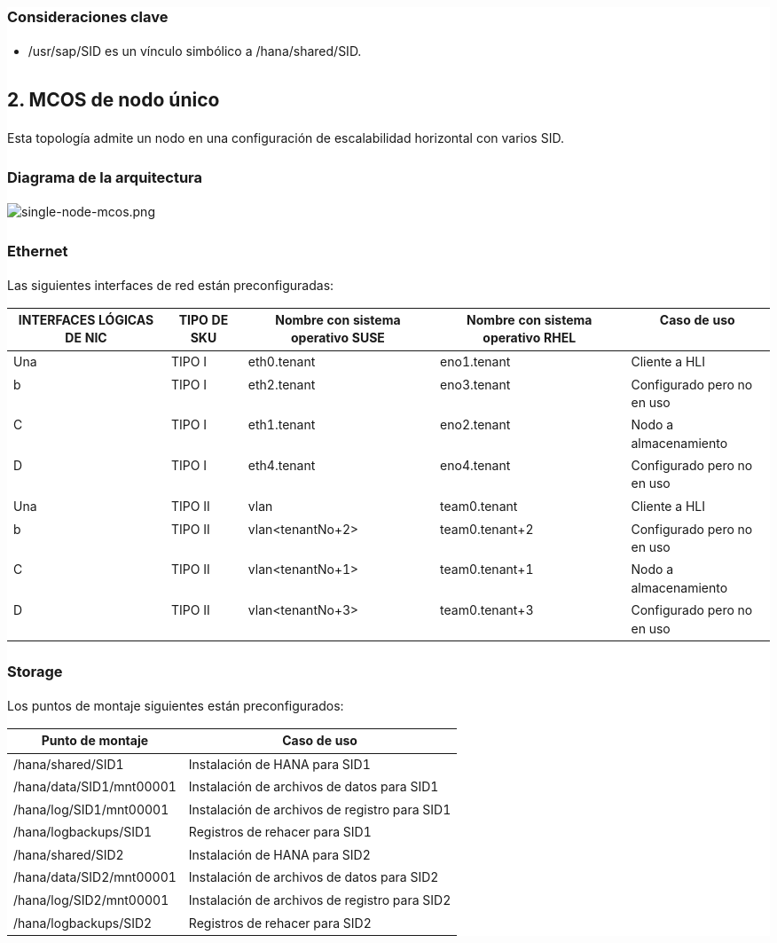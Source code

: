 ### <a name="key-considerations"></a>Consideraciones clave
- /usr/sap/SID es un vínculo simbólico a /hana/shared/SID.

## <a name="2-single-node-mcos"></a>2. MCOS de nodo único

Esta topología admite un nodo en una configuración de escalabilidad horizontal con varios SID.

### <a name="architecture-diagram"></a>Diagrama de la arquitectura  

![single-node-mcos.png](media/hana-supported-scenario/single-node-mcos.png)

### <a name="ethernet"></a>Ethernet
Las siguientes interfaces de red están preconfiguradas:

| INTERFACES LÓGICAS DE NIC | TIPO DE SKU | Nombre con sistema operativo SUSE | Nombre con sistema operativo RHEL | Caso de uso|
| --- | --- | --- | --- | --- |
| Una  | TIPO I | eth0.tenant | eno1.tenant | Cliente a HLI |
| b | TIPO I | eth2.tenant | eno3.tenant | Configurado pero no en uso |
| C | TIPO I | eth1.tenant | eno2.tenant | Nodo a almacenamiento |
| D | TIPO I | eth4.tenant | eno4.tenant | Configurado pero no en uso |
| Una  | TIPO II | vlan<tenantNo> | team0.tenant | Cliente a HLI |
| b | TIPO II | vlan<tenantNo+2> | team0.tenant+2 | Configurado pero no en uso |
| C | TIPO II | vlan<tenantNo+1> | team0.tenant+1 | Nodo a almacenamiento |
| D | TIPO II | vlan<tenantNo+3> | team0.tenant+3 | Configurado pero no en uso |

### <a name="storage"></a>Storage
Los puntos de montaje siguientes están preconfigurados:

| Punto de montaje | Caso de uso | 
| --- | --- |
|/hana/shared/SID1 | Instalación de HANA para SID1 | 
|/hana/data/SID1/mnt00001 | Instalación de archivos de datos para SID1 | 
|/hana/log/SID1/mnt00001 | Instalación de archivos de registro para SID1 | 
|/hana/logbackups/SID1 | Registros de rehacer para SID1 |
|/hana/shared/SID2 | Instalación de HANA para SID2 | 
|/hana/data/SID2/mnt00001 | Instalación de archivos de datos para SID2 | 
|/hana/log/SID2/mnt00001 | Instalación de archivos de registro para SID2 | 
|/hana/logbackups/SID2 | Registros de rehacer para SID2 |
